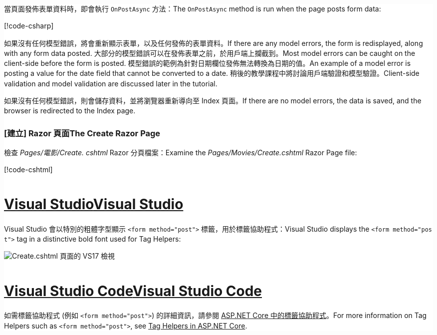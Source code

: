 <span data-ttu-id="3ef33-291">當頁面發佈表單資料時，即會執行 `OnPostAsync` 方法：</span><span class="sxs-lookup"><span data-stu-id="3ef33-291">The `OnPostAsync` method is run when the page posts form data:</span></span>

[!code-csharp[](razor-pages-start/snapshot_sample/RazorPagesMovie/Pages/Movies/Create.cshtml.cs?name=snippetPost)]

<span data-ttu-id="3ef33-292">如果沒有任何模型錯誤，將會重新顯示表單，以及任何發佈的表單資料。</span><span class="sxs-lookup"><span data-stu-id="3ef33-292">If there are any model errors, the form is redisplayed, along with any form data posted.</span></span> <span data-ttu-id="3ef33-293">大部分的模型錯誤可以在發佈表單之前，於用戶端上攔截到。</span><span class="sxs-lookup"><span data-stu-id="3ef33-293">Most model errors can be caught on the client-side before the form is posted.</span></span> <span data-ttu-id="3ef33-294">模型錯誤的範例為針對日期欄位發佈無法轉換為日期的值。</span><span class="sxs-lookup"><span data-stu-id="3ef33-294">An example of a model error is posting a value for the date field that cannot be converted to a date.</span></span> <span data-ttu-id="3ef33-295">稍後的教學課程中將討論用戶端驗證和模型驗證。</span><span class="sxs-lookup"><span data-stu-id="3ef33-295">Client-side validation and model validation are discussed later in the tutorial.</span></span>

<span data-ttu-id="3ef33-296">如果沒有任何模型錯誤，則會儲存資料，並將瀏覽器重新導向至 Index 頁面。</span><span class="sxs-lookup"><span data-stu-id="3ef33-296">If there are no model errors, the data is saved, and the browser is redirected to the Index page.</span></span>

### <a name="the-create-no-locrazor-page"></a><span data-ttu-id="3ef33-297">[建立] Razor 頁面</span><span class="sxs-lookup"><span data-stu-id="3ef33-297">The Create Razor Page</span></span>

<span data-ttu-id="3ef33-298">檢查 *Pages/電影/Create. cshtml* Razor 分頁檔案：</span><span class="sxs-lookup"><span data-stu-id="3ef33-298">Examine the *Pages/Movies/Create.cshtml* Razor Page file:</span></span>

[!code-cshtml[](razor-pages-start/snapshot_sample/RazorPagesMovie/Pages/Movies/Create.cshtml)]

# <a name="visual-studio"></a>[<span data-ttu-id="3ef33-299">Visual Studio</span><span class="sxs-lookup"><span data-stu-id="3ef33-299">Visual Studio</span></span>](#tab/visual-studio)

<span data-ttu-id="3ef33-300">Visual Studio 會以特別的粗體字型顯示 `<form method="post">` 標籤，用於標籤協助程式：</span><span class="sxs-lookup"><span data-stu-id="3ef33-300">Visual Studio displays the `<form method="post">` tag in a distinctive bold font used for Tag Helpers:</span></span>

![Create.cshtml 頁面的 VS17 檢視](page/_static/th.png)

# <a name="visual-studio-code"></a>[<span data-ttu-id="3ef33-302">Visual Studio Code</span><span class="sxs-lookup"><span data-stu-id="3ef33-302">Visual Studio Code</span></span>](#tab/visual-studio-code)

<span data-ttu-id="3ef33-303">如需標籤協助程式 (例如 `<form method="post">`) 的詳細資訊，請參閱 [ASP.NET Core 中的標籤協助程式](xref:mvc/views/tag-helpers/intro)。</span><span class="sxs-lookup"><span data-stu-id="3ef33-303">For more information on Tag Helpers such as `<form method="post">`, see [Tag Helpers in ASP.NET Core](xref:mvc/views/tag-helpers/intro).</span></span>
